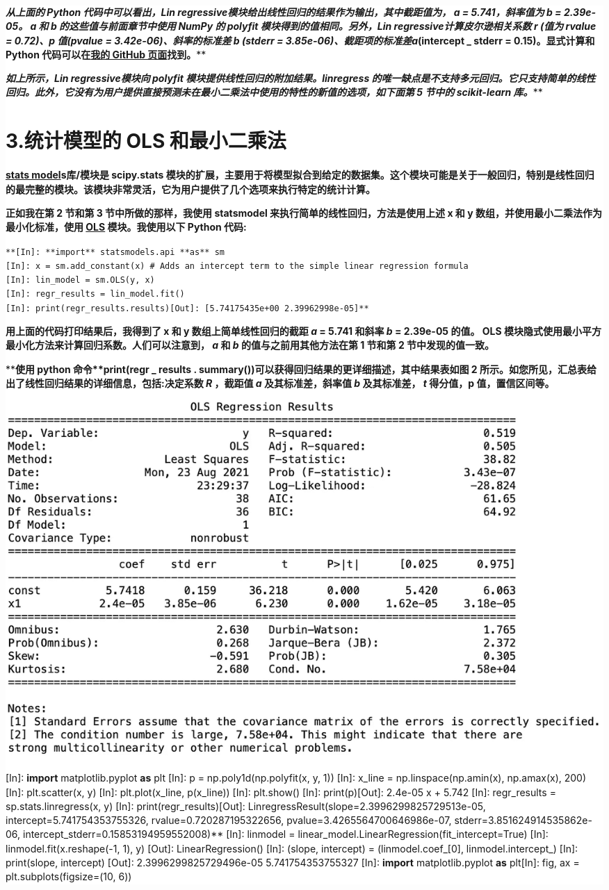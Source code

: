 ****从上面的 Python 代码中可以看出，**Lin regressive**模块给出线性回归的结果作为输出，其中截距值为， *a* = 5.741，斜率值为 *b* = 2.39e-05。 *a* 和 *b* 的这些值与前面章节中使用 NumPy 的 **polyfit** 模块得到的值相同。另外，**Lin regressive**计算皮尔逊相关系数 *r* (值为 rvalue = 0.72)、p 值(pvalue = 3.42e-06)、斜率的标准差 *b* (stderr = 3.85e-06)、截距项的标准差*a*(intercept _ stderr = 0.15)。显式计算和 Python 代码可以在[我的 GitHub 页面](https://github.com/DamianEjlli)找到。****

****如上所示，**Lin regressive**模块向 **polyfit** 模块提供线性回归的附加结果。linregress 的唯一缺点是不支持多元回归。它只支持简单的线性回归。此外，它没有为用户提供直接*预测未在最小二乘法中使用的特性的新值的选项，如下面第 5 节中的 scikit-learn 库。*****

# ****3.统计模型的 OLS 和最小二乘法****

****[**stats model**](https://www.statsmodels.org/stable/index.html)**s**库/模块是 **scipy.stats** 模块的扩展，主要用于将模型拟合到给定的数据集。这个模块可能是关于一般回归，特别是线性回归的最完整的模块。该模块非常灵活，它为用户提供了几个选项来执行特定的统计计算。****

****正如我在第 2 节和第 3 节中所做的那样，我使用 **statsmodel** 来执行简单的线性回归，方法是使用上述 x 和 y 数组，并使用最小二乘法作为最小化标准，使用 [**OLS**](https://www.statsmodels.org/stable/examples/notebooks/generated/ols.html) 模块。我使用以下 Python 代码:****

```
**[In]: **import** statsmodels.api **as** sm
[In]: x = sm.add_constant(x) # Adds an intercept term to the simple linear regression formula
[In]: lin_model = sm.OLS(y, x)
[In]: regr_results = lin_model.fit()
[In]: print(regr_results.results)[Out]: [5.74175435e+00 2.39962998e-05]** 
```

****用上面的代码打印结果后，我得到了 x 和 y 数组上简单线性回归的截距 *a* = 5.741 和斜率 *b* = 2.39e-05 的值。 **OLS** 模块隐式使用最小平方最小化方法来计算回归系数。人们可以注意到， *a* 和 *b* 的值与之前用其他方法在第 1 节和第 2 节中发现的值一致。****

****使用 python 命令**print(regr _ results . summary())**可以获得回归结果的更详细描述，其中结果表如图 2 所示。如您所见，汇总表给出了线性回归结果的详细信息，包括:决定系数 *R* ，截距值 *a* 及其标准差，斜率值 *b* 及其标准差， *t* 得分值，p 值，置信区间等。****

****![](img/143e00dce1b78a8315f1fb8c748b5e5c.png)****


[In]: **import** matplotlib.pyplot **as** plt
[In]: p = np.poly1d(np.polyfit(x, y, 1))
[In]: x_line = np.linspace(np.amin(x), np.amax(x), 200)
[In]: plt.scatter(x, y)
[In]: plt.plot(x_line, p(x_line))
[In]: plt.show()
[In]: print(p)[Out]: 2.4e-05 x + 5.742
[In]: regr_results = sp.stats.linregress(x, y)
[In]: print(regr_results)[Out]: LinregressResult(slope=2.3996299825729513e-05, intercept=5.741754353755326, rvalue=0.720287195322656, pvalue=3.4265564700646986e-07, stderr=3.851624914535862e-06, intercept_stderr=0.15853194959552008)**
[In]: linmodel = linear_model.LinearRegression(fit_intercept=True) 
[In]: linmodel.fit(x.reshape(-1, 1), y)
[Out]: LinearRegression()
[In]: (slope, intercept) = (linmodel.coef_[0], linmodel.intercept_)
[In]: print(slope, intercept)
[Out]: 2.3996299825729496e-05 5.741754353755327
[In]: **import** matplotlib.pyplot **as** plt[In]: fig, ax = plt.subplots(figsize=(10, 6))